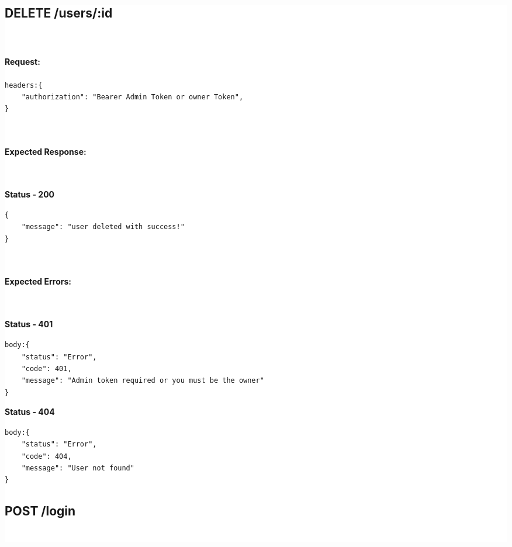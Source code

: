 #

## DELETE /users/:id

<br>

#### Request:

```
headers:{
    "authorization": "Bearer Admin Token or owner Token",
}
```

<br>

#### Expected Response:

<br>

**Status - 200**

```
{
    "message": "user deleted with success!"
}
```

<br>

#### Expected Errors:

<br>

**Status - 401**

```
body:{
    "status": "Error",
    "code": 401,
    "message": "Admin token required or you must be the owner"
}
```

**Status - 404**

```
body:{
    "status": "Error",
    "code": 404,
    "message": "User not found"
}
```

## POST /login

<br>
